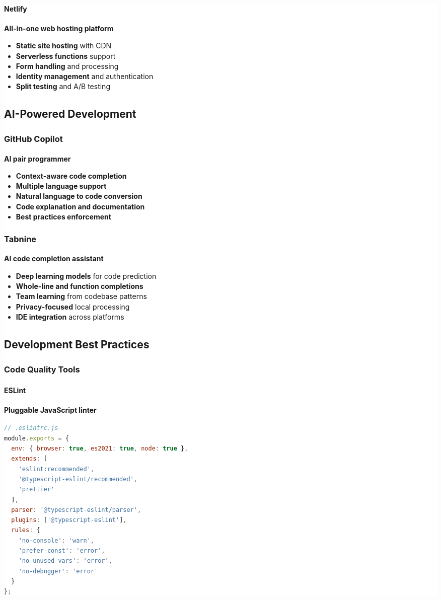 #### Netlify
**All-in-one web hosting platform**
- **Static site hosting** with CDN
- **Serverless functions** support
- **Form handling** and processing
- **Identity management** and authentication
- **Split testing** and A/B testing

## AI-Powered Development

### GitHub Copilot
**AI pair programmer**
- **Context-aware code completion**
- **Multiple language support**
- **Natural language to code conversion**
- **Code explanation and documentation**
- **Best practices enforcement**

### Tabnine
**AI code completion assistant**
- **Deep learning models** for code prediction
- **Whole-line and function completions**
- **Team learning** from codebase patterns
- **Privacy-focused** local processing
- **IDE integration** across platforms

## Development Best Practices

### Code Quality Tools

#### ESLint
**Pluggable JavaScript linter**
```javascript
// .eslintrc.js
module.exports = {
  env: { browser: true, es2021: true, node: true },
  extends: [
    'eslint:recommended',
    '@typescript-eslint/recommended',
    'prettier'
  ],
  parser: '@typescript-eslint/parser',
  plugins: ['@typescript-eslint'],
  rules: {
    'no-console': 'warn',
    'prefer-const': 'error',
    'no-unused-vars': 'error',
    'no-debugger': 'error'
  }
};
```
